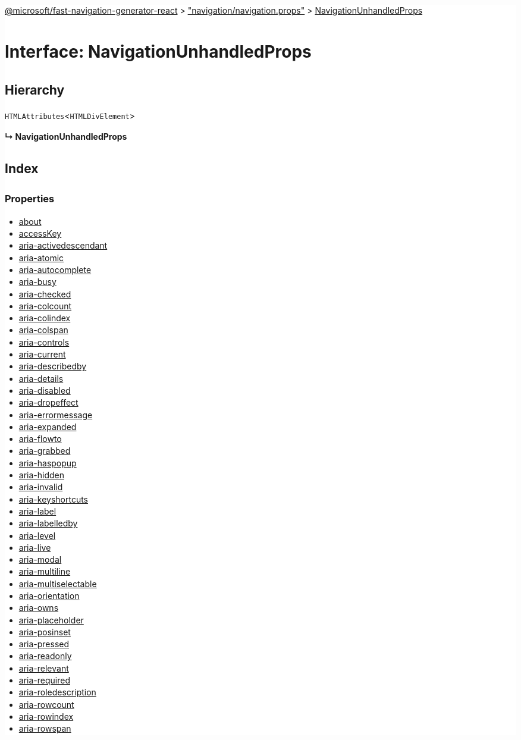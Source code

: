 [@microsoft/fast-navigation-generator-react](../README.md) > ["navigation/navigation.props"](../modules/_navigation_navigation_props_.md) > [NavigationUnhandledProps](../interfaces/_navigation_navigation_props_.navigationunhandledprops.md)

# Interface: NavigationUnhandledProps

## Hierarchy

 `HTMLAttributes`<`HTMLDivElement`>

**↳ NavigationUnhandledProps**

## Index

### Properties

* [about](_navigation_navigation_props_.navigationunhandledprops.md#about)
* [accessKey](_navigation_navigation_props_.navigationunhandledprops.md#accesskey)
* [aria-activedescendant](_navigation_navigation_props_.navigationunhandledprops.md#aria_activedescendant)
* [aria-atomic](_navigation_navigation_props_.navigationunhandledprops.md#aria_atomic)
* [aria-autocomplete](_navigation_navigation_props_.navigationunhandledprops.md#aria_autocomplete)
* [aria-busy](_navigation_navigation_props_.navigationunhandledprops.md#aria_busy)
* [aria-checked](_navigation_navigation_props_.navigationunhandledprops.md#aria_checked)
* [aria-colcount](_navigation_navigation_props_.navigationunhandledprops.md#aria_colcount)
* [aria-colindex](_navigation_navigation_props_.navigationunhandledprops.md#aria_colindex)
* [aria-colspan](_navigation_navigation_props_.navigationunhandledprops.md#aria_colspan)
* [aria-controls](_navigation_navigation_props_.navigationunhandledprops.md#aria_controls)
* [aria-current](_navigation_navigation_props_.navigationunhandledprops.md#aria_current)
* [aria-describedby](_navigation_navigation_props_.navigationunhandledprops.md#aria_describedby)
* [aria-details](_navigation_navigation_props_.navigationunhandledprops.md#aria_details)
* [aria-disabled](_navigation_navigation_props_.navigationunhandledprops.md#aria_disabled)
* [aria-dropeffect](_navigation_navigation_props_.navigationunhandledprops.md#aria_dropeffect)
* [aria-errormessage](_navigation_navigation_props_.navigationunhandledprops.md#aria_errormessage)
* [aria-expanded](_navigation_navigation_props_.navigationunhandledprops.md#aria_expanded)
* [aria-flowto](_navigation_navigation_props_.navigationunhandledprops.md#aria_flowto)
* [aria-grabbed](_navigation_navigation_props_.navigationunhandledprops.md#aria_grabbed)
* [aria-haspopup](_navigation_navigation_props_.navigationunhandledprops.md#aria_haspopup)
* [aria-hidden](_navigation_navigation_props_.navigationunhandledprops.md#aria_hidden)
* [aria-invalid](_navigation_navigation_props_.navigationunhandledprops.md#aria_invalid)
* [aria-keyshortcuts](_navigation_navigation_props_.navigationunhandledprops.md#aria_keyshortcuts)
* [aria-label](_navigation_navigation_props_.navigationunhandledprops.md#aria_label)
* [aria-labelledby](_navigation_navigation_props_.navigationunhandledprops.md#aria_labelledby)
* [aria-level](_navigation_navigation_props_.navigationunhandledprops.md#aria_level)
* [aria-live](_navigation_navigation_props_.navigationunhandledprops.md#aria_live)
* [aria-modal](_navigation_navigation_props_.navigationunhandledprops.md#aria_modal)
* [aria-multiline](_navigation_navigation_props_.navigationunhandledprops.md#aria_multiline)
* [aria-multiselectable](_navigation_navigation_props_.navigationunhandledprops.md#aria_multiselectable)
* [aria-orientation](_navigation_navigation_props_.navigationunhandledprops.md#aria_orientation)
* [aria-owns](_navigation_navigation_props_.navigationunhandledprops.md#aria_owns)
* [aria-placeholder](_navigation_navigation_props_.navigationunhandledprops.md#aria_placeholder)
* [aria-posinset](_navigation_navigation_props_.navigationunhandledprops.md#aria_posinset)
* [aria-pressed](_navigation_navigation_props_.navigationunhandledprops.md#aria_pressed)
* [aria-readonly](_navigation_navigation_props_.navigationunhandledprops.md#aria_readonly)
* [aria-relevant](_navigation_navigation_props_.navigationunhandledprops.md#aria_relevant)
* [aria-required](_navigation_navigation_props_.navigationunhandledprops.md#aria_required)
* [aria-roledescription](_navigation_navigation_props_.navigationunhandledprops.md#aria_roledescription)
* [aria-rowcount](_navigation_navigation_props_.navigationunhandledprops.md#aria_rowcount)
* [aria-rowindex](_navigation_navigation_props_.navigationunhandledprops.md#aria_rowindex)
* [aria-rowspan](_navigation_navigation_props_.navigationunhandledprops.md#aria_rowspan)